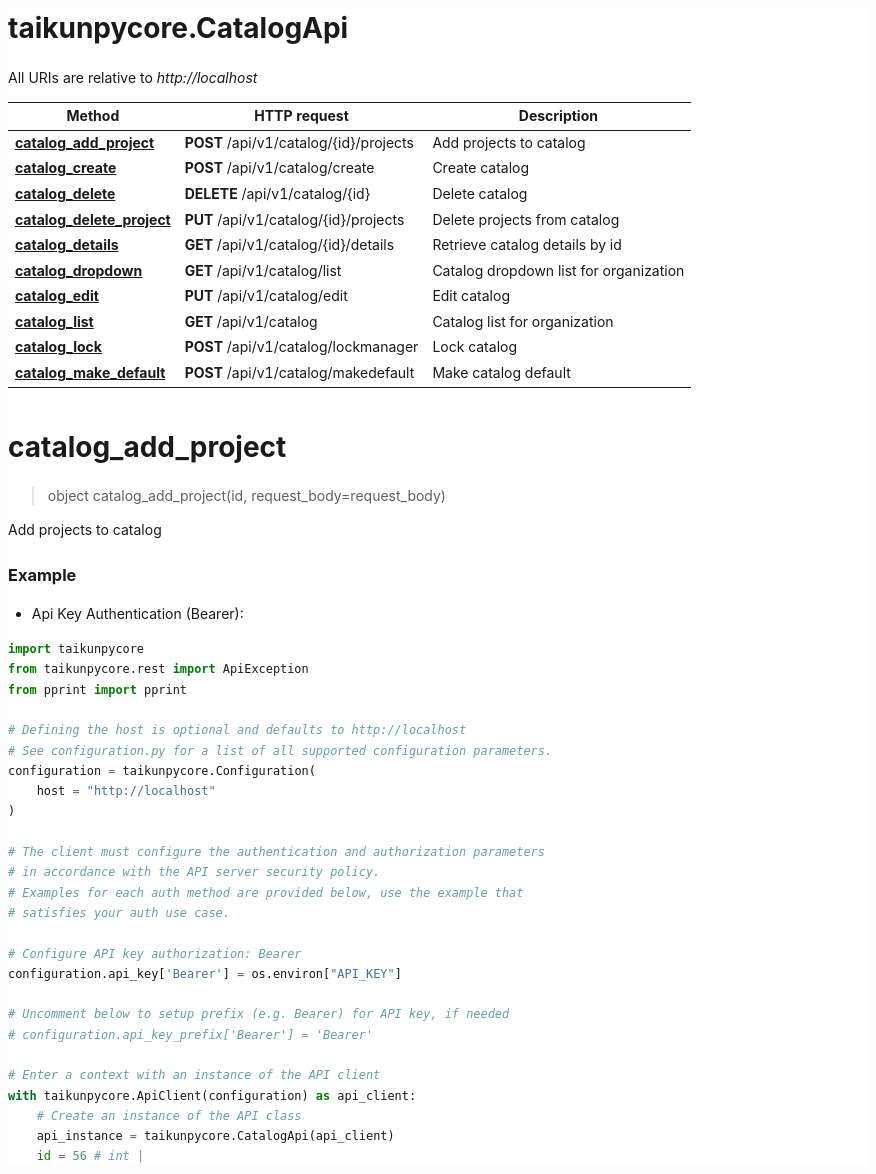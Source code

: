 # taikunpycore.CatalogApi

All URIs are relative to *http://localhost*

Method | HTTP request | Description
------------- | ------------- | -------------
[**catalog_add_project**](CatalogApi.md#catalog_add_project) | **POST** /api/v1/catalog/{id}/projects | Add projects to catalog
[**catalog_create**](CatalogApi.md#catalog_create) | **POST** /api/v1/catalog/create | Create catalog
[**catalog_delete**](CatalogApi.md#catalog_delete) | **DELETE** /api/v1/catalog/{id} | Delete catalog
[**catalog_delete_project**](CatalogApi.md#catalog_delete_project) | **PUT** /api/v1/catalog/{id}/projects | Delete projects from catalog
[**catalog_details**](CatalogApi.md#catalog_details) | **GET** /api/v1/catalog/{id}/details | Retrieve catalog details by id
[**catalog_dropdown**](CatalogApi.md#catalog_dropdown) | **GET** /api/v1/catalog/list | Catalog dropdown list for organization
[**catalog_edit**](CatalogApi.md#catalog_edit) | **PUT** /api/v1/catalog/edit | Edit catalog
[**catalog_list**](CatalogApi.md#catalog_list) | **GET** /api/v1/catalog | Catalog list for organization
[**catalog_lock**](CatalogApi.md#catalog_lock) | **POST** /api/v1/catalog/lockmanager | Lock catalog
[**catalog_make_default**](CatalogApi.md#catalog_make_default) | **POST** /api/v1/catalog/makedefault | Make catalog default


# **catalog_add_project**
> object catalog_add_project(id, request_body=request_body)

Add projects to catalog

### Example

* Api Key Authentication (Bearer):

```python
import taikunpycore
from taikunpycore.rest import ApiException
from pprint import pprint

# Defining the host is optional and defaults to http://localhost
# See configuration.py for a list of all supported configuration parameters.
configuration = taikunpycore.Configuration(
    host = "http://localhost"
)

# The client must configure the authentication and authorization parameters
# in accordance with the API server security policy.
# Examples for each auth method are provided below, use the example that
# satisfies your auth use case.

# Configure API key authorization: Bearer
configuration.api_key['Bearer'] = os.environ["API_KEY"]

# Uncomment below to setup prefix (e.g. Bearer) for API key, if needed
# configuration.api_key_prefix['Bearer'] = 'Bearer'

# Enter a context with an instance of the API client
with taikunpycore.ApiClient(configuration) as api_client:
    # Create an instance of the API class
    api_instance = taikunpycore.CatalogApi(api_client)
    id = 56 # int | 
```